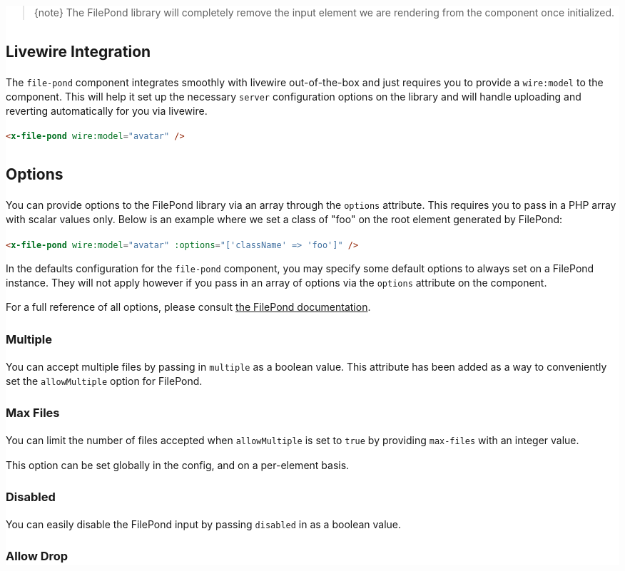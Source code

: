> {note} The FilePond library will completely remove the input element we are rendering from the component once initialized.

## Livewire Integration

The `file-pond` component integrates smoothly with livewire out-of-the-box and just requires you to
provide a `wire:model` to the component. This will help it set up the necessary `server` configuration
options on the library and will handle uploading and reverting automatically for you via livewire.

```html
<x-file-pond wire:model="avatar" />
```

## Options

You can provide options to the FilePond library via an array through the `options` attribute. This requires you
to pass in a PHP array with scalar values only. Below is an example where we set a class of "foo" on the
root element generated by FilePond:

```html
<x-file-pond wire:model="avatar" :options="['className' => 'foo']" />
```

In the defaults configuration for the `file-pond` component, you may specify some default options to always set on a
FilePond instance. They will not apply however if you pass in an array of options via the `options` attribute
on the component.

For a full reference of all options, please consult [the FilePond documentation](https://pqina.nl/filepond/docs/patterns/api/filepond-instance/#properties).

### Multiple

You can accept multiple files by passing in `multiple` as a boolean value. This attribute has been added as a way
to conveniently set the `allowMultiple` option for FilePond.

### Max Files

You can limit the number of files accepted when `allowMultiple` is set to `true` by providing `max-files` with an
integer value.

This option can be set globally in the config, and on a per-element basis.

### Disabled

You can easily disable the FilePond input by passing `disabled` in as a boolean value.

### Allow Drop
